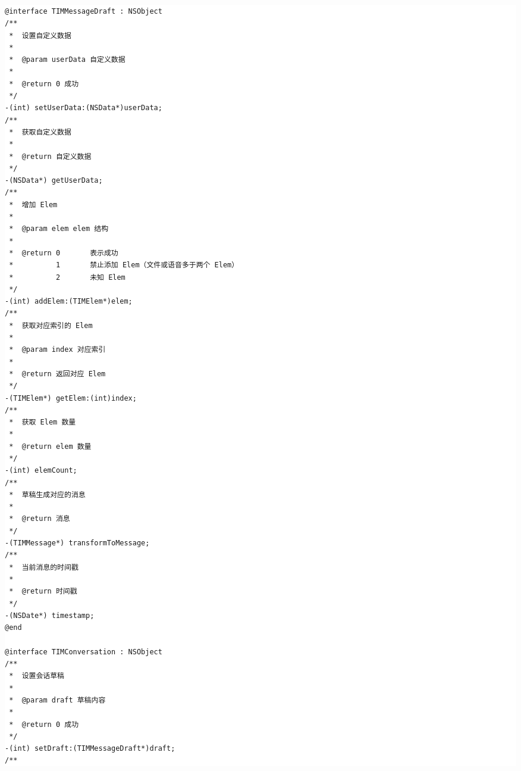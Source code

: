 ```
@interface TIMMessageDraft : NSObject
/**
 *  设置自定义数据
 *
 *  @param userData 自定义数据
 *
 *  @return 0 成功
 */
-(int) setUserData:(NSData*)userData;
/**
 *  获取自定义数据
 *
 *  @return 自定义数据
 */
-(NSData*) getUserData;
/**
 *  增加 Elem
 *
 *  @param elem elem 结构
 *
 *  @return 0       表示成功
 *          1       禁止添加 Elem（文件或语音多于两个 Elem）
 *          2       未知 Elem
 */
-(int) addElem:(TIMElem*)elem;
/**
 *  获取对应索引的 Elem
 *
 *  @param index 对应索引
 *
 *  @return 返回对应 Elem
 */
-(TIMElem*) getElem:(int)index;
/**
 *  获取 Elem 数量
 *
 *  @return elem 数量
 */
-(int) elemCount;
/**
 *  草稿生成对应的消息
 *
 *  @return 消息
 */
-(TIMMessage*) transformToMessage;
/**
 *  当前消息的时间戳
 *
 *  @return 时间戳
 */
-(NSDate*) timestamp;
@end

@interface TIMConversation : NSObject
/**
 *  设置会话草稿
 *
 *  @param draft 草稿内容
 *
 *  @return 0 成功
 */
-(int) setDraft:(TIMMessageDraft*)draft;
/**
```